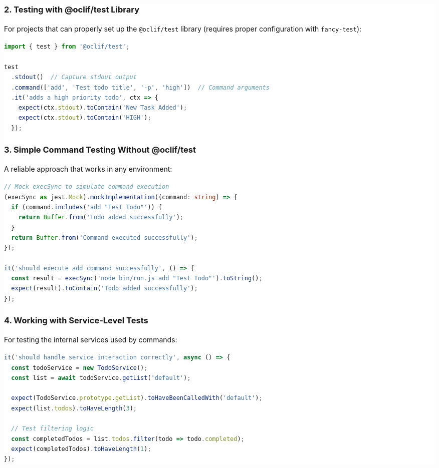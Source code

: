 ### 2. Testing with @oclif/test Library

For projects that can properly set up the `@oclif/test` library (requires proper configuration with `fancy-test`):

```typescript
import { test } from '@oclif/test';

test
  .stdout()  // Capture stdout output
  .command(['add', 'Test todo title', '-p', 'high'])  // Command arguments
  .it('adds a high priority todo', ctx => {
    expect(ctx.stdout).toContain('New Task Added');
    expect(ctx.stdout).toContain('HIGH');
  });
```

### 3. Simple Command Testing Without @oclif/test

A reliable approach that works in any environment:

```typescript
// Mock execSync to simulate command execution
(execSync as jest.Mock).mockImplementation((command: string) => {
  if (command.includes('add "Test Todo"')) {
    return Buffer.from('Todo added successfully');
  }
  return Buffer.from('Command executed successfully');
});

it('should execute add command successfully', () => {
  const result = execSync('node bin/run.js add "Test Todo"').toString();
  expect(result).toContain('Todo added successfully');
});
```

### 4. Working with Service-Level Tests

For testing the internal services used by commands:

```typescript
it('should handle service interaction correctly', async () => {
  const todoService = new TodoService();
  const list = await todoService.getList('default');
  
  expect(TodoService.prototype.getList).toHaveBeenCalledWith('default');
  expect(list.todos).toHaveLength(3);
  
  // Test filtering logic
  const completedTodos = list.todos.filter(todo => todo.completed);
  expect(completedTodos).toHaveLength(1);
});
```
